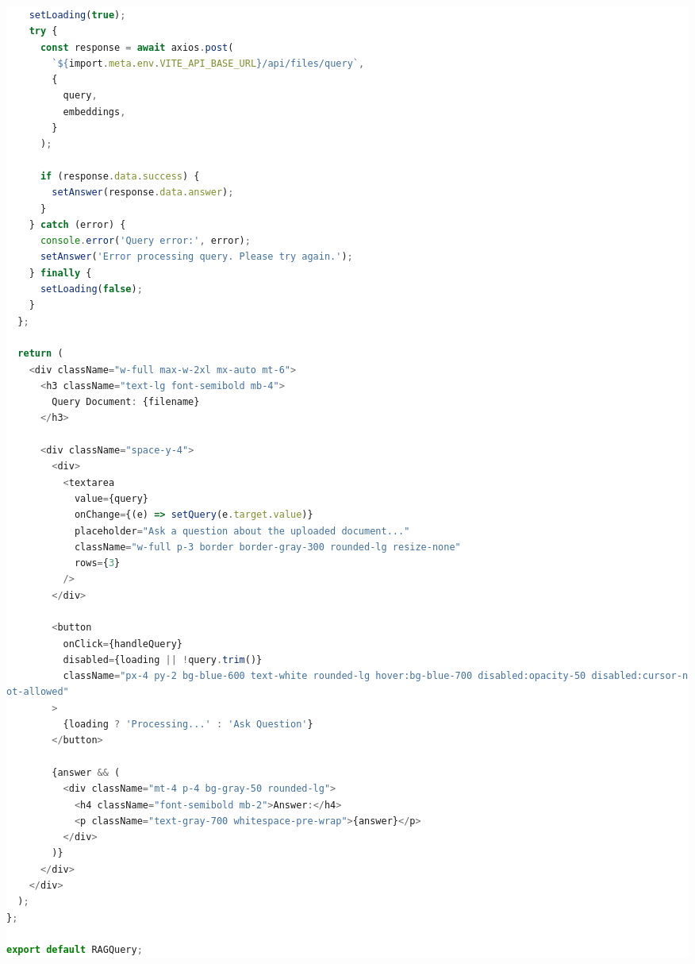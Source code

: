 ```typescript
    setLoading(true);
    try {
      const response = await axios.post(
        `${import.meta.env.VITE_API_BASE_URL}/api/files/query`,
        {
          query,
          embeddings,
        }
      );

      if (response.data.success) {
        setAnswer(response.data.answer);
      }
    } catch (error) {
      console.error('Query error:', error);
      setAnswer('Error processing query. Please try again.');
    } finally {
      setLoading(false);
    }
  };

  return (
    <div className="w-full max-w-2xl mx-auto mt-6">
      <h3 className="text-lg font-semibold mb-4">
        Query Document: {filename}
      </h3>
      
      <div className="space-y-4">
        <div>
          <textarea
            value={query}
            onChange={(e) => setQuery(e.target.value)}
            placeholder="Ask a question about the uploaded document..."
            className="w-full p-3 border border-gray-300 rounded-lg resize-none"
            rows={3}
          />
        </div>
        
        <button
          onClick={handleQuery}
          disabled={loading || !query.trim()}
          className="px-4 py-2 bg-blue-600 text-white rounded-lg hover:bg-blue-700 disabled:opacity-50 disabled:cursor-not-allowed"
        >
          {loading ? 'Processing...' : 'Ask Question'}
        </button>
        
        {answer && (
          <div className="mt-4 p-4 bg-gray-50 rounded-lg">
            <h4 className="font-semibold mb-2">Answer:</h4>
            <p className="text-gray-700 whitespace-pre-wrap">{answer}</p>
          </div>
        )}
      </div>
    </div>
  );
};

export default RAGQuery;
```
